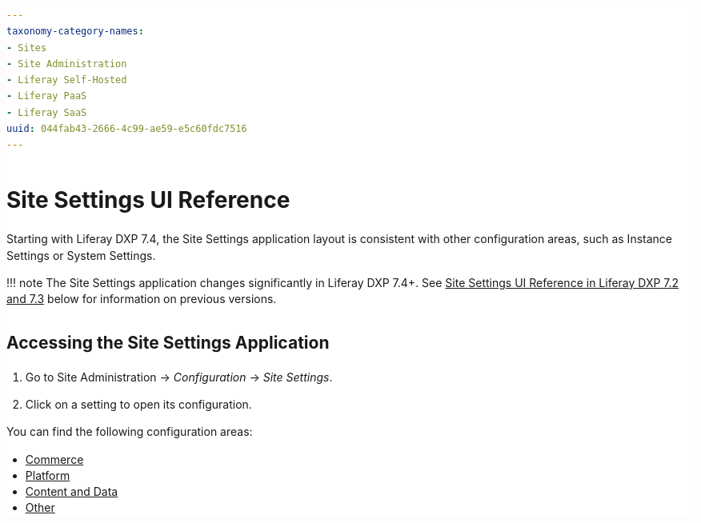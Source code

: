 ```yaml
---
taxonomy-category-names:
- Sites
- Site Administration
- Liferay Self-Hosted
- Liferay PaaS
- Liferay SaaS
uuid: 044fab43-2666-4c99-ae59-e5c60fdc7516
---
```


# Site Settings UI Reference

Starting with Liferay DXP 7.4, the Site Settings application layout is consistent with other configuration areas, such as Instance Settings or System Settings.

!!! note
    The Site Settings application changes significantly in Liferay DXP 7.4+. See [Site Settings UI Reference in Liferay DXP 7.2 and 7.3](#site-setting-ui-reference-in-liferay-dxp-72-and-73) below for information on previous versions.

## Accessing the Site Settings Application

1. Go to Site Administration &rarr; *Configuration* &rarr; *Site Settings*.

1. Click on a setting to open its configuration.

You can find the following configuration areas:

- [Commerce](#commerce)
- [Platform](#platform)
- [Content and Data](#content-and-data)
- [Other](#other)
